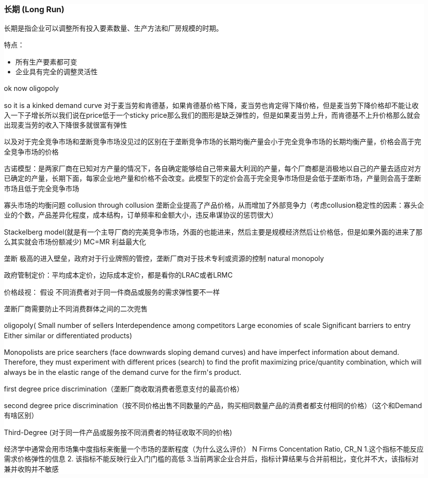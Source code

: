 ### 长期 (Long Run)
长期是指企业可以调整所有投入要素数量、生产方法和厂房规模的时期。

特点：
- 所有生产要素都可变
- 企业具有完全的调整灵活性


ok now oligopoly

so it is a kinked demand curve
对于麦当劳和肯德基，如果肯德基价格下降，麦当劳也肯定得下降价格，但是麦当劳下降价格却不能让收入一下子增长所以我们说在price低于一个sticky price那么我们的图形是缺乏弹性的，但是如果麦当劳上升，而肯德基不上升价格那么就会出现麦当劳的收入下降很多就很富有弹性

以及对于完全竞争市场和垄断竞争市场没见过的区别在于垄断竞争市场的长期均衡产量会小于完全竞争市场的长期均衡产量，价格会高于完全竞争市场的价格

古诺模型：是两家厂商在已知对方产量的情况下，各自确定能够给自己带来最大利润的产量，每个厂商都是消极地以自己的产量去适应对方已确定的产量，长期下面，每家企业地产量和价格不会改变。此模型下的定价会高于完全竞争市场但是会低于垄断市场，产量则会高于垄断市场且低于完全竞争市场

寡头市场的均衡问题  collusion
through collusion 垄断企业提高了产品价格，从而增加了外部竞争力（考虑collusion稳定性的因素：寡头企业的个数，产品差异化程度，成本结构，订单频率和金额大小，违反串谋协议的惩罚很大）

Stackelberg model(就是有一个主导厂商的完美竞争市场，外面的也能进来，然后主要是规模经济然后让价格低，但是如果外面的进来了那么其实就会市场份额减少)
MC=MR 利益最大化

垄断 极高的进入壁垒，政府对于行业牌照的管控，垄断厂商对于技术专利或资源的控制
natural monopoly

政府管制定价：平均成本定价，边际成本定价，都是看你的LRAC或者LRMC

价格歧视：
假设 不同消费者对于同一件商品或服务的需求弹性要不一样

垄断厂商需要防止不同消费群体之间的二次兜售


oligopoly(
Small number of sellers
Interdependence among competitors
Large economies of scale
Significant barriers to entry
Either similar or differentiated products)

  
Monopolists are price searchers (face downwards sloping demand curves) and have imperfect information about demand. Therefore, they must experiment with different prices (search) to find the profit maximizing price/quantity combination, which will always be in the elastic range of the demand curve for the firm's product.



first degree price discrimination（垄断厂商收取消费者愿意支付的最高价格）

second degree price discrimination（按不同价格出售不同数量的产品，购买相同数量产品的消费者都支付相同的价格）（这个和Demand有啥区别）

Third-Degree (对于同一件产品或服务按不同消费者的特征收取不同的价格)


经济学中通常会用市场集中度指标来衡量一个市场的垄断程度（为什么这么评价）
N Firms Concentation Ratio, CR_N
1.这个指标不能反应需求价格弹性的信息
2. 该指标不能反映行业入门门槛的高低
3.当前两家企业合并后，指标计算结果与合并前相比，变化并不大，该指标对兼并收购并不敏感
